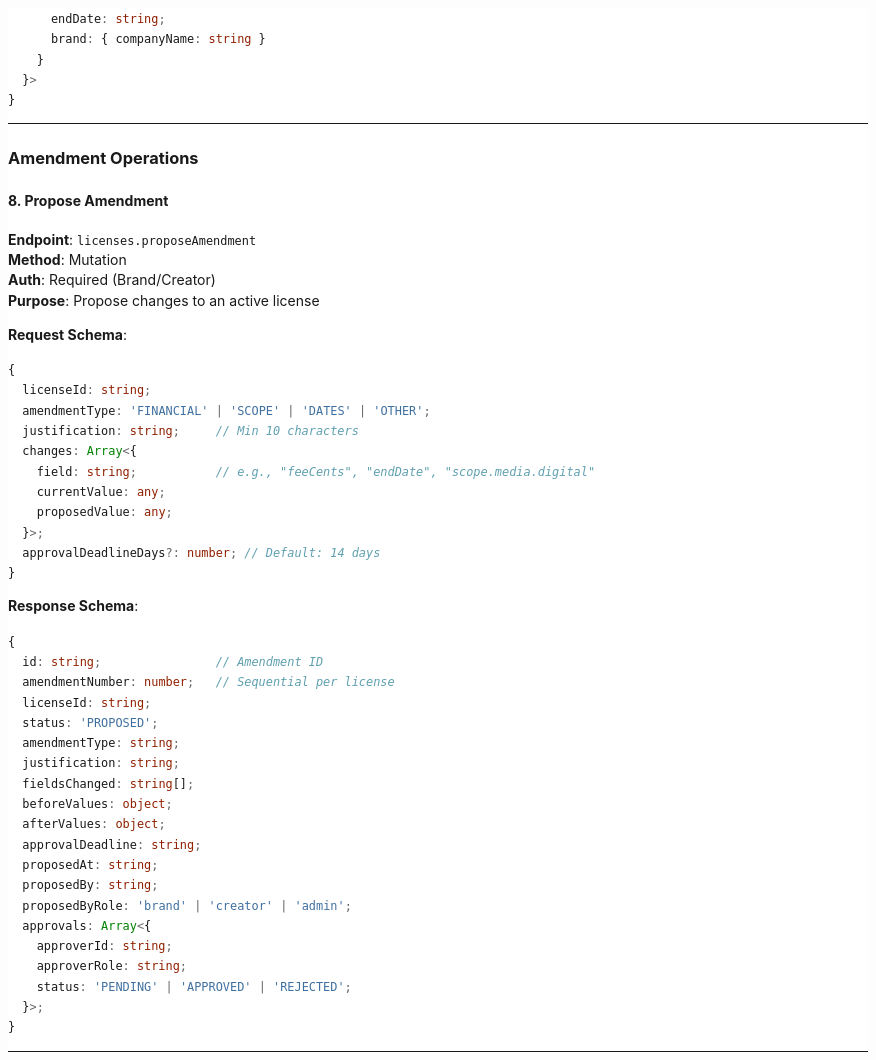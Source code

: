 ```typescript
      endDate: string;
      brand: { companyName: string }
    }
  }>
}
```

---

### Amendment Operations

#### 8. Propose Amendment
**Endpoint**: `licenses.proposeAmendment`  
**Method**: Mutation  
**Auth**: Required (Brand/Creator)  
**Purpose**: Propose changes to an active license

**Request Schema**:
```typescript
{
  licenseId: string;
  amendmentType: 'FINANCIAL' | 'SCOPE' | 'DATES' | 'OTHER';
  justification: string;     // Min 10 characters
  changes: Array<{
    field: string;           // e.g., "feeCents", "endDate", "scope.media.digital"
    currentValue: any;
    proposedValue: any;
  }>;
  approvalDeadlineDays?: number; // Default: 14 days
}
```

**Response Schema**:
```typescript
{
  id: string;                // Amendment ID
  amendmentNumber: number;   // Sequential per license
  licenseId: string;
  status: 'PROPOSED';
  amendmentType: string;
  justification: string;
  fieldsChanged: string[];
  beforeValues: object;
  afterValues: object;
  approvalDeadline: string;
  proposedAt: string;
  proposedBy: string;
  proposedByRole: 'brand' | 'creator' | 'admin';
  approvals: Array<{
    approverId: string;
    approverRole: string;
    status: 'PENDING' | 'APPROVED' | 'REJECTED';
  }>;
}
```

---